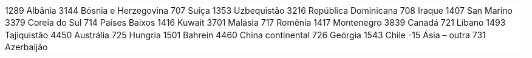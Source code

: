 <td>1289</td>
<td>Albânia</td>
<td>3144</td>
<td>Bósnia e Herzegovina</td>
</tr>
<tr>
<td>707</td>
<td>Suíça</td>
<td>1353</td>
<td>Uzbequistão</td>
<td>3216</td>
<td>República Dominicana</td>
</tr>
<tr>
<td>708</td>
<td>Iraque</td>
<td>1407</td>
<td>San Marino</td>
<td>3379</td>
<td>Coreia do Sul</td>
</tr>
<tr>
<td>714</td>
<td>Países Baixos</td>
<td>1416</td>
<td>Kuwait</td>
<td>3701</td>
<td>Malásia</td>
</tr>
<tr>
<td>717</td>
<td>Romênia</td>
<td>1417</td>
<td>Montenegro</td>
<td>3839</td>
<td>Canadá</td>
</tr>
<tr>
<td>721</td>
<td>Líbano</td>
<td>1493</td>
<td>Tajiquistão</td>
<td>4450</td>
<td>Austrália</td>
</tr>
<tr>
<td>725</td>
<td>Hungria</td>
<td>1501</td>
<td>Bahrein</td>
<td>4460</td>
<td>China continental</td>
</tr>
<tr>
<td>726</td>
<td>Geórgia</td>
<td>1543</td>
<td>Chile</td>
<td>-15</td>
<td>Ásia – outra</td>
</tr>
<tr>
<td>731</td>
<td>Azerbaijão</td>